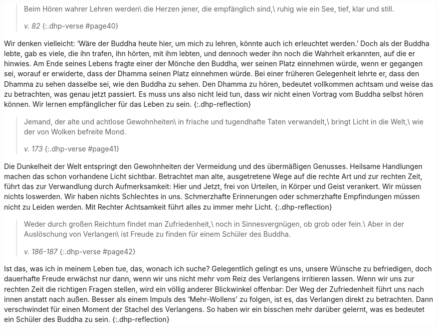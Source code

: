 > Beim Hören wahrer Lehren werden\\
> die Herzen jener, die empfänglich sind,\\
> ruhig wie ein See, tief, klar und still.
>
> *v. 82*
{:.dhp-verse #page40}

Wir denken vielleicht: ‘Wäre der Buddha heute hier, um mich zu lehren,
könnte auch ich erleuchtet werden.’ Doch als der Buddha lebte, gab es
viele, die ihn trafen, ihn hörten, mit ihm lebten, und dennoch weder ihn
noch die Wahrheit erkannten, auf die er hinwies. Am Ende seines Lebens
fragte einer der Mönche den Buddha, wer seinen Platz einnehmen würde,
wenn er gegangen sei, worauf er erwiderte, dass der Dhamma seinen Platz
einnehmen würde. Bei einer früheren Gelegenheit lehrte er, dass den
Dhamma zu sehen dasselbe sei, wie den Buddha zu sehen. Den Dhamma zu
hören, bedeutet vollkommen achtsam und weise das zu betrachten, was
genau jetzt passiert. Es muss uns also nicht leid tun, dass wir nicht
einen Vortrag vom Buddha selbst hören können. Wir lernen empfänglicher
für das Leben zu sein.
{:.dhp-reflection}

> Jemand, der alte und achtlose Gewohnheiten\\
> in frische und tugendhafte Taten verwandelt,\\
> bringt Licht in die Welt,\\
> wie der von Wolken befreite Mond.
>
> *v. 173*
{:.dhp-verse #page41}

Die Dunkelheit der Welt entspringt den Gewohnheiten der Vermeidung und
des übermäßigen Genusses. Heilsame Handlungen machen das schon
vorhandene Licht sichtbar. Betrachtet man alte, ausgetretene Wege auf
die rechte Art und zur rechten Zeit, führt das zur Verwandlung durch
Aufmerksamkeit: Hier und Jetzt, frei von Urteilen, in Körper und Geist
verankert. Wir müssen nichts loswerden. Wir haben nichts Schlechtes in
uns. Schmerzhafte Erinnerungen oder schmerzhafte Empfindungen müssen
nicht zu Leiden werden. Mit Rechter Achtsamkeit führt alles zu immer
mehr Licht.
{:.dhp-reflection}

> Weder durch großen Reichtum findet man Zufriedenheit,\\
> noch in Sinnesvergnügen, ob grob oder fein.\\
> Aber in der Auslöschung von Verlangen\\
> ist Freude zu finden für einem Schüler des Buddha.
>
> *v. 186-187*
{:.dhp-verse #page42}

Ist das, was ich in meinem Leben tue, das, wonach ich suche?
Gelegentlich gelingt es uns, unsere Wünsche zu befriedigen, doch
dauerhafte Freude erwächst nur dann, wenn wir uns nicht mehr vom Reiz
des Verlangens irritieren lassen. Wenn wir uns zur rechten Zeit die
richtigen Fragen stellen, wird ein völlig anderer Blickwinkel offenbar:
Der Weg der Zufriedenheit führt uns nach innen anstatt nach außen.
Besser als einem Impuls des ‘Mehr-Wollens’ zu folgen, ist es, das
Verlangen direkt zu betrachten. Dann verschwindet für einen Moment der
Stachel des Verlangens. So haben wir ein bisschen mehr darüber gelernt,
was es bedeutet ein Schüler des Buddha zu sein.
{:.dhp-reflection}
